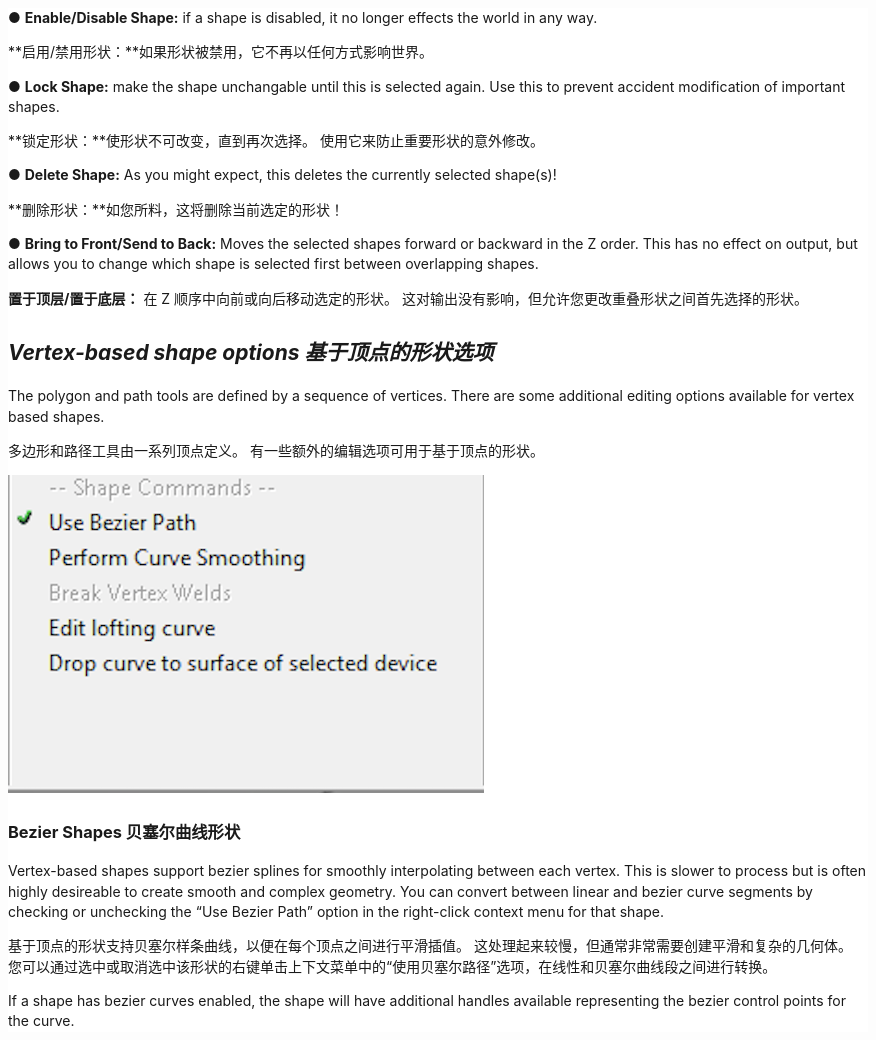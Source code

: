 ● **Enable/Disable Shape:** if a shape is disabled, it no longer effects the world in any way.

**启用/禁用形状：**如果形状被禁用，它不再以任何方式影响世界。

● **Lock Shape:** make the shape unchangable until this is selected again. Use this to prevent accident modification of important shapes.

**锁定形状：**使形状不可改变，直到再次选择。 使用它来防止重要形状的意外修改。

● **Delete Shape:** As you might expect, this deletes the currently selected shape(s)!

**删除形状：**如您所料，这将删除当前选定的形状！

● **Bring to Front/Send to Back:** Moves the selected shapes forward or backward in the Z order. This has no effect on output, but allows you to change which shape is selected first between overlapping shapes.

**置于顶层/置于底层：** 在 Z 顺序中向前或向后移动选定的形状。 这对输出没有影响，但允许您更改重叠形状之间首先选择的形状。

## *Vertex-based shape options* *基于顶点的形状选项*

The polygon and path tools are defined by a sequence of vertices. There are some additional editing options available for vertex based shapes.

多边形和路径工具由一系列顶点定义。 有一些额外的编辑选项可用于基于顶点的形状。

![img](.\Image\Vertex-based-Shape-Options.png)

### **Bezier Shapes** **贝塞尔曲线形状**

Vertex-based shapes support bezier splines for smoothly interpolating between each vertex. This is slower to process but is often highly desireable to create smooth and complex geometry. You can convert between linear and bezier curve segments by checking or unchecking the “Use Bezier Path” option in the right-click context menu for that shape.

基于顶点的形状支持贝塞尔样条曲线，以便在每个顶点之间进行平滑插值。 这处理起来较慢，但通常非常需要创建平滑和复杂的几何体。 您可以通过选中或取消选中该形状的右键单击上下文菜单中的“使用贝塞尔路径”选项，在线性和贝塞尔曲线段之间进行转换。

If a shape has bezier curves enabled, the shape will have additional handles available representing the bezier control points for the curve.
